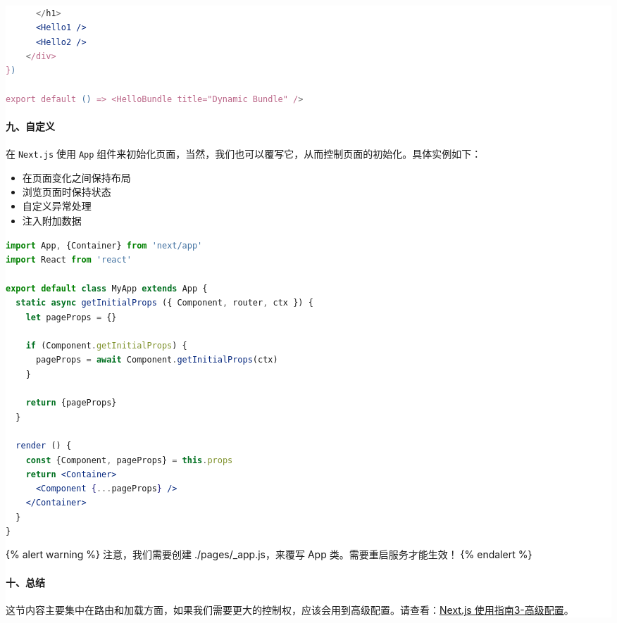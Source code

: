```jsx
      </h1>
      <Hello1 />
      <Hello2 />
    </div>
})

export default () => <HelloBundle title="Dynamic Bundle" />
```
#### 九、自定义<App>
在 `Next.js` 使用 `App` 组件来初始化页面，当然，我们也可以覆写它，从而控制页面的初始化。具体实例如下：
- 在页面变化之间保持布局
- 浏览页面时保持状态
- 自定义异常处理
- 注入附加数据

```jsx
import App, {Container} from 'next/app'
import React from 'react'

export default class MyApp extends App {
  static async getInitialProps ({ Component, router, ctx }) {
    let pageProps = {}

    if (Component.getInitialProps) {
      pageProps = await Component.getInitialProps(ctx)
    }

    return {pageProps}
  }

  render () {
    const {Component, pageProps} = this.props
    return <Container>
      <Component {...pageProps} />
    </Container>
  }
}
```
{% alert warning %}
注意，我们需要创建 ./pages/_app.js，来覆写 App 类。需要重启服务才能生效！
{% endalert %}

#### 十、总结
这节内容主要集中在路由和加载方面，如果我们需要更大的控制权，应该会用到高级配置。请查看：[Next.js 使用指南3-高级配置](http://jartto.wang/2018/06/08/nextjs-3/)。
